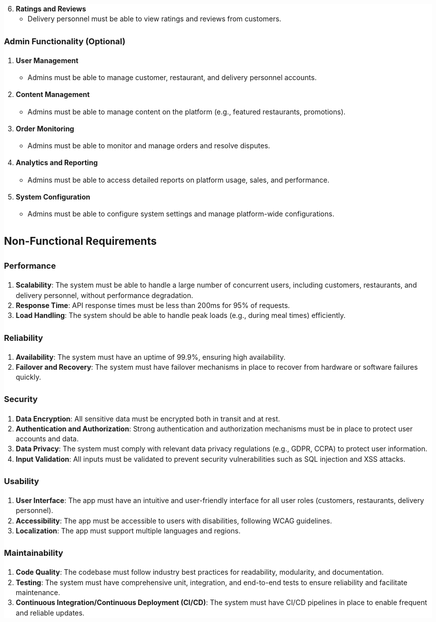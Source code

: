 6. **Ratings and Reviews**
   - Delivery personnel must be able to view ratings and reviews from customers.

### Admin Functionality (Optional)
1. **User Management**
   - Admins must be able to manage customer, restaurant, and delivery personnel accounts.

2. **Content Management**
   - Admins must be able to manage content on the platform (e.g., featured restaurants, promotions).

3. **Order Monitoring**
   - Admins must be able to monitor and manage orders and resolve disputes.

4. **Analytics and Reporting**
   - Admins must be able to access detailed reports on platform usage, sales, and performance.

5. **System Configuration**
   - Admins must be able to configure system settings and manage platform-wide configurations.

## Non-Functional Requirements

### Performance
1. **Scalability**: The system must be able to handle a large number of concurrent users, including customers, restaurants, and delivery personnel, without performance degradation.
2. **Response Time**: API response times must be less than 200ms for 95% of requests.
3. **Load Handling**: The system should be able to handle peak loads (e.g., during meal times) efficiently.

### Reliability
1. **Availability**: The system must have an uptime of 99.9%, ensuring high availability.
2. **Failover and Recovery**: The system must have failover mechanisms in place to recover from hardware or software failures quickly.

### Security
1. **Data Encryption**: All sensitive data must be encrypted both in transit and at rest.
2. **Authentication and Authorization**: Strong authentication and authorization mechanisms must be in place to protect user accounts and data.
3. **Data Privacy**: The system must comply with relevant data privacy regulations (e.g., GDPR, CCPA) to protect user information.
4. **Input Validation**: All inputs must be validated to prevent security vulnerabilities such as SQL injection and XSS attacks.

### Usability
1. **User Interface**: The app must have an intuitive and user-friendly interface for all user roles (customers, restaurants, delivery personnel).
2. **Accessibility**: The app must be accessible to users with disabilities, following WCAG guidelines.
3. **Localization**: The app must support multiple languages and regions.

### Maintainability
1. **Code Quality**: The codebase must follow industry best practices for readability, modularity, and documentation.
2. **Testing**: The system must have comprehensive unit, integration, and end-to-end tests to ensure reliability and facilitate maintenance.
3. **Continuous Integration/Continuous Deployment (CI/CD)**: The system must have CI/CD pipelines in place to enable frequent and reliable updates.
